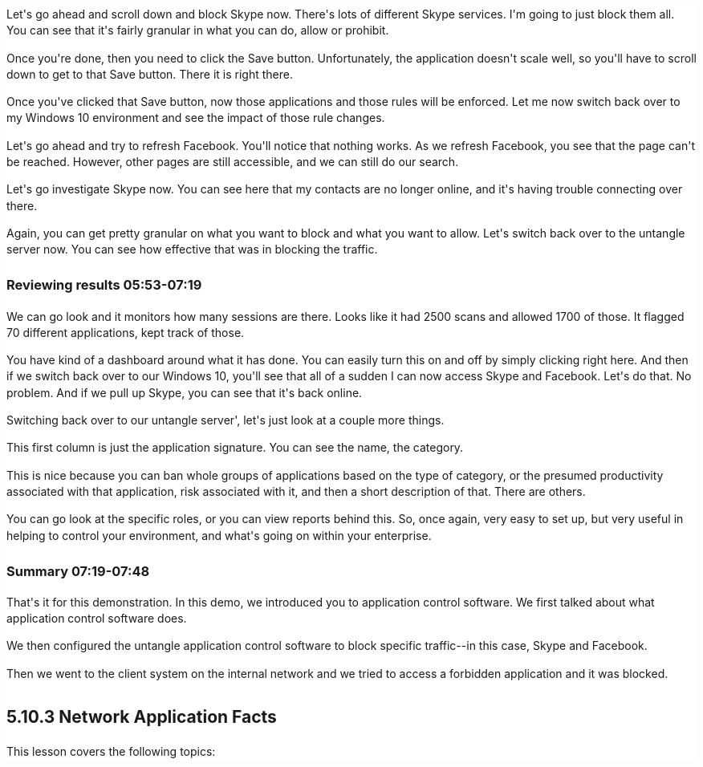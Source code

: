 Let's go ahead and scroll down and block Skype now. There's lots of different Skype services. I'm going to just block them all. You can see that it's fairly granular in what you can do, allow or prohibit.

Once you're done, then you need to click the Save button. Unfortunately, the application doesn't scale well, so you'll have to scroll down to get to that Save button. There it is right there.

Once you've clicked that Save button, now those applications and those rules will be enforced. Let me now switch back over to my Windows 10 environment and see the impact of those rule changes.

Let's go ahead and try to refresh Facebook. You'll notice that nothing works. As we refresh Facebook, you see that the page can't be reached. However, other pages are still accessible, and we can still do our search.

Let's go investigate Skype now. You can see here that my contacts are no longer online, and it's having trouble connecting over there.

Again, you can get pretty granular on what you want to block and what you want to allow. Let's switch back over to the untangle server now. You can see how effective that was in blocking the traffic.

### Reviewing results 05:53-07:19

We can go look and it monitors how many sessions are there. Looks like it had 2500 scans and allowed 1700 of those. It flagged 70 different applications, kept track of those.

You have kind of a dashboard around what it has done. You can easily turn this on and off by simply clicking right here. And then if we switch back over to our Windows 10, you'll see that all of a sudden I can now access Skype and Facebook. Let's do that. No problem. And if we pull up Skype, you can see that it's back online.

Switching back over to our untangle server', let's just look at a couple more things.

This first column is just the application signature. You can see the name, the category.

This is nice because you can ban whole groups of applications based on the type of category, or the presumed productivity associated with that application, risk associated with it, and then a short description of that. There are others.

You can go look at the specific roles, or you can view reports behind this. So, once again, very easy to set up, but very useful in helping to control your environment, and what's going on within your enterprise.

### Summary 07:19-07:48

That's it for this demonstration. In this demo, we introduced you to application control software. We first talked about what application control software does.

We then configured the untangle application control software to block specific traffic--in this case, Skype and Facebook.

Then we went to the client system on the internal network and we tried to access a forbidden application and it was blocked.

## 5.10.3 Network Application Facts

This lesson covers the following topics:

